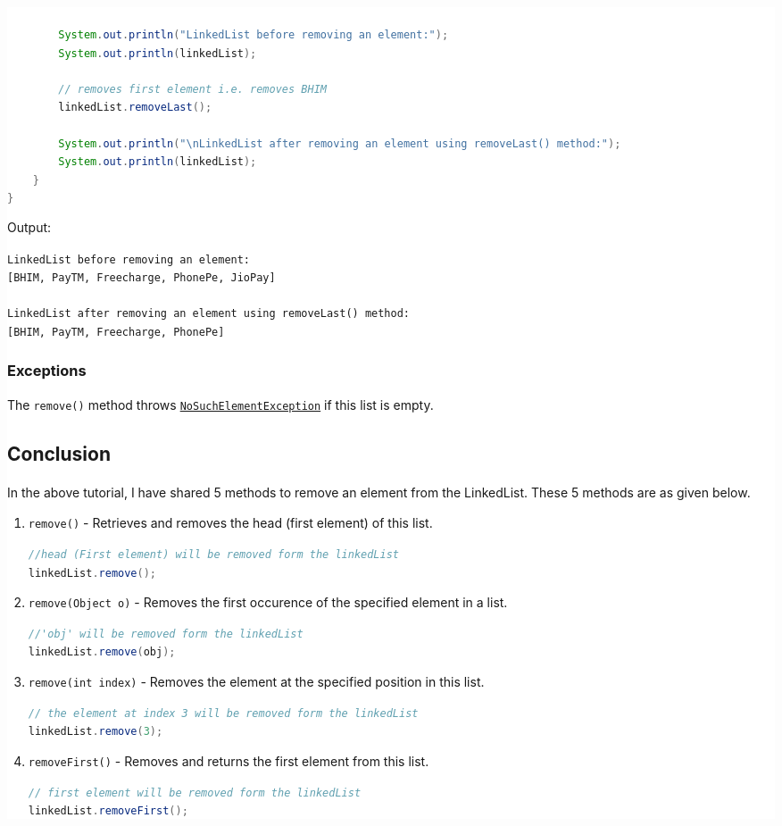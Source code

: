 ```java
		
		System.out.println("LinkedList before removing an element:");
		System.out.println(linkedList);
		
		// removes first element i.e. removes BHIM
		linkedList.removeLast();
		
		System.out.println("\nLinkedList after removing an element using removeLast() method:");
		System.out.println(linkedList);
	}
}
```

Output:

```
LinkedList before removing an element:
[BHIM, PayTM, Freecharge, PhonePe, JioPay]

LinkedList after removing an element using removeLast() method:
[BHIM, PayTM, Freecharge, PhonePe]
```

### Exceptions

The `remove()` method throws [`NoSuchElementException`](https://docs.oracle.com/javase/7/docs/api/java/util/NoSuchElementException.html) if this list is empty.

## Conclusion

In the above tutorial, I have shared 5 methods to remove an element from the LinkedList. These 5 methods are as given below.

1. `remove()` - Retrieves and removes the head (first element) of this list. 

   ```java
   //head (First element) will be removed form the linkedList 
   linkedList.remove();
   ```

2. `remove(Object o)`  - Removes the first occurence of the specified element in a list.

   ```java
   //'obj' will be removed form the linkedList
   linkedList.remove(obj);
   ```

3. `remove(int index)` - Removes the element at the specified position in this list.

   ```java
   // the element at index 3 will be removed form the linkedList 
   linkedList.remove(3);
   ```

4. `removeFirst()`  - Removes and returns the first element from this list.

   ```java
   // first element will be removed form the linkedList 
   linkedList.removeFirst();
   ```
